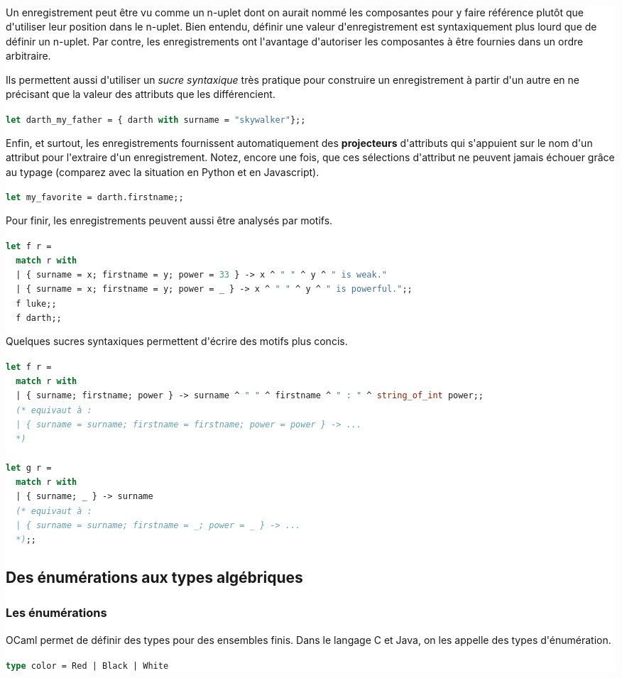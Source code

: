 Un enregistrement peut être vu comme un n-uplet dont on aurait nommé les composantes pour y faire référence plutôt que d'utiliser leur position dans le n-uplet. Bien entendu, définir une valeur d'enregistrement est syntaxiquement plus lourd que de définir un n-uplet. Par contre, les enregistrements ont l'avantage d'autoriser les composantes à être fournies dans un ordre arbitraire.

Ils permettent aussi d'utiliser un *sucre syntaxique* très pratique pour construire un enregistrement à partir d'un autre en ne précisant que la valeur des attributs que les différencient.
```ocaml
let darth_my_father = { darth with surname = "skywalker"};;

```

Enfin, et surtout, les enregistrements fournissent automatiquement des **projecteurs** d'attributs qui s'appuient sur le nom d'un attribut pour l'extraire d'un enregistrement. Notez, encore une fois, que ces sélections d'attribut ne peuvent jamais échouer grâce au typage (comparez avec la situation en Python et en Javascript).
```ocaml
let my_favorite = darth.firstname;;
```

Pour finir, les enregistrements peuvent aussi être analysés par motifs.
```ocaml
let f r =
  match r with
  | { surname = x; firstname = y; power = 33 } -> x ^ " " ^ y ^ " is weak."
  | { surname = x; firstname = y; power = _ } -> x ^ " " ^ y ^ " is powerful.";;
  f luke;;
  f darth;;
```

Quelques sucres syntaxiques permettent d'écrire des motifs plus concis.
```ocaml
let f r =
  match r with
  | { surname; firstname; power } -> surname ^ " " ^ firstname ^ " : " ^ string_of_int power;;
  (* equivaut à :
  | { surname = surname; firstname = firstname; power = power } -> ...
  *)
  
let g r =
  match r with
  | { surname; _ } -> surname
  (* equivaut à :
  | { surname = surname; firstname = _; power = _ } -> ...
  *);;
```

## Des énumérations aux types algébriques

### Les énumérations

OCaml permet de définir des types pour des ensembles finis. Dans le langage C et Java, on les appelle des types d'énumération.
```ocaml
type color = Red | Black | White
```
